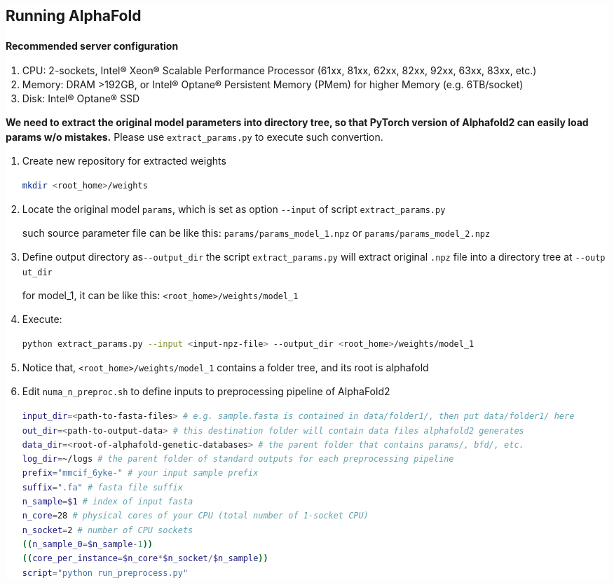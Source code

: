 ## Running AlphaFold

**Recommended server configuration**

1. CPU: 2-sockets, Intel® Xeon® Scalable Performance Processor (61xx, 81xx, 62xx, 82xx, 92xx, 63xx, 83xx, etc.)
2. Memory: DRAM >192GB, or Intel® Optane® Persistent Memory (PMem) for higher Memory (e.g. 6TB/socket)
3. Disk: Intel® Optane® SSD 

**We need to extract the original model parameters into directory tree, so that PyTorch version of Alphafold2 can easily load params w/o mistakes.** Please use `extract_params.py` to execute such convertion.

1. Create new repository for extracted weights

   ```bash
   mkdir <root_home>/weights
   ```

1.  Locate the original model `params`, which is set as option `--input` of script `extract_params.py`
    
    such source parameter file can be like this: `params/params_model_1.npz` or `params/params_model_2.npz`
    
1.  Define output directory as`--output_dir` 
    the script `extract_params.py` will extract original `.npz` file into a directory tree at `--output_dir`
    
    for model_1, it can be like this: `<root_home>/weights/model_1`
    
1.  Execute:

    ```bash
    python extract_params.py --input <input-npz-file> --output_dir <root_home>/weights/model_1
    ```

1.  Notice that, `<root_home>/weights/model_1` contains a folder tree, and its root is alphafold
    
1.  Edit `numa_n_preproc.sh` to define inputs to preprocessing pipeline of AlphaFold2
    
    ```bash
    input_dir=<path-to-fasta-files> # e.g. sample.fasta is contained in data/folder1/, then put data/folder1/ here
    out_dir=<path-to-output-data> # this destination folder will contain data files alphafold2 generates
    data_dir=<root-of-alphafold-genetic-databases> # the parent folder that contains params/, bfd/, etc.
    log_dir=~/logs # the parent folder of standard outputs for each preprocessing pipeline
    prefix="mmcif_6yke-" # your input sample prefix
    suffix=".fa" # fasta file suffix
    n_sample=$1 # index of input fasta
    n_core=28 # physical cores of your CPU (total number of 1-socket CPU)
    n_socket=2 # number of CPU sockets
    ((n_sample_0=$n_sample-1))
    ((core_per_instance=$n_core*$n_socket/$n_sample))
    script="python run_preprocess.py"
    